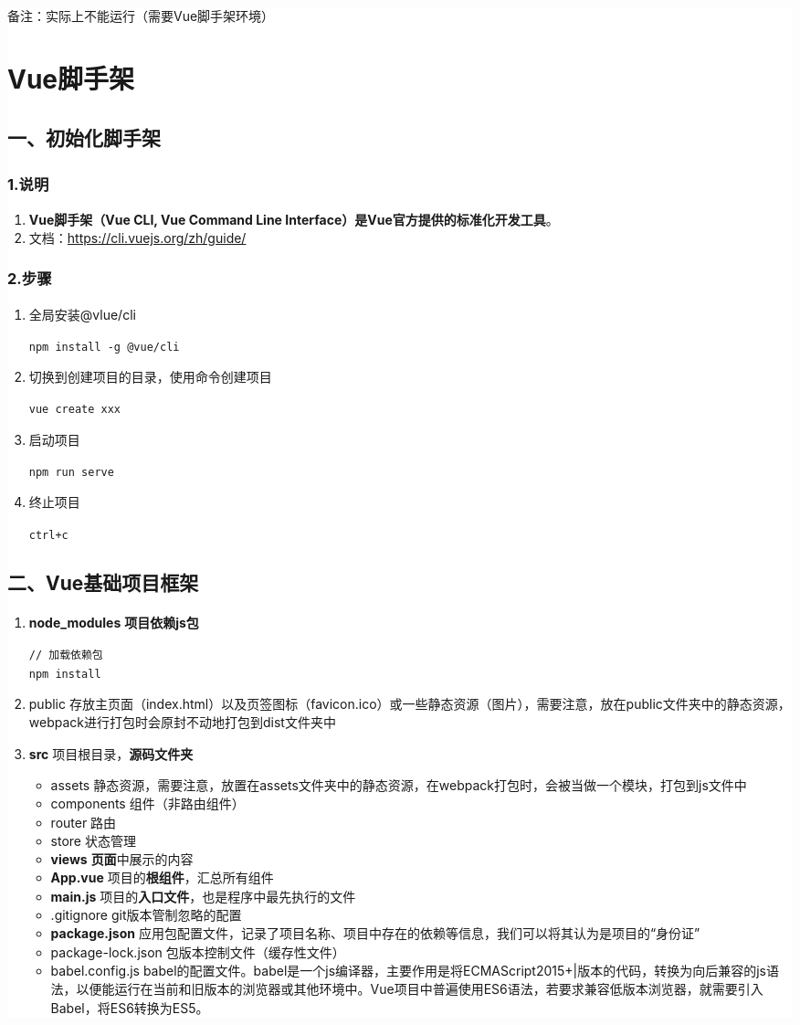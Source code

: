    备注：实际上不能运行（需要Vue脚手架环境）

   

# Vue脚手架

## 一、初始化脚手架

### 1.说明

1. **Vue脚手架（Vue CLI, Vue Command Line Interface）**是Vue官方提供的**标准化开发工具**。
2. 文档：https://cli.vuejs.org/zh/guide/

### 2.步骤

1. 全局安装@vlue/cli

   ```
   npm install -g @vue/cli
   ```

2. 切换到创建项目的目录，使用命令创建项目

   ```
   vue create xxx
   ```

3. 启动项目

   ```
   npm run serve
   ```

4. 终止项目

   ```
   ctrl+c
   ```

## 二、Vue基础项目框架

1. **node_modules** **项目依赖js包**

   ```
   // 加载依赖包
   npm install
   ```

2. public 存放主页面（index.html）以及页签图标（favicon.ico）或一些静态资源（图片），需要注意，放在public文件夹中的静态资源，webpack进行打包时会原封不动地打包到dist文件夹中

3. **src** 项目根目录，**源码文件夹**

   - assets 静态资源，需要注意，放置在assets文件夹中的静态资源，在webpack打包时，会被当做一个模块，打包到js文件中
   - components 组件（非路由组件）
   - router 路由
   - store 状态管理
   - **views** **页面**中展示的内容
   - **App.vue** 项目的**根组件**，汇总所有组件
   - **main.js** 项目的**入口文件**，也是程序中最先执行的文件
   - .gitignore git版本管制忽略的配置
   - **package.json** 应用包配置文件，记录了项目名称、项目中存在的依赖等信息，我们可以将其认为是项目的“身份证”
   - package-lock.json 包版本控制文件（缓存性文件）
   - babel.config.js babel的配置文件。babel是一个js编译器，主要作用是将ECMAScript2015+|版本的代码，转换为向后兼容的js语法，以便能运行在当前和旧版本的浏览器或其他环境中。Vue项目中普遍使用ES6语法，若要求兼容低版本浏览器，就需要引入Babel，将ES6转换为ES5。
